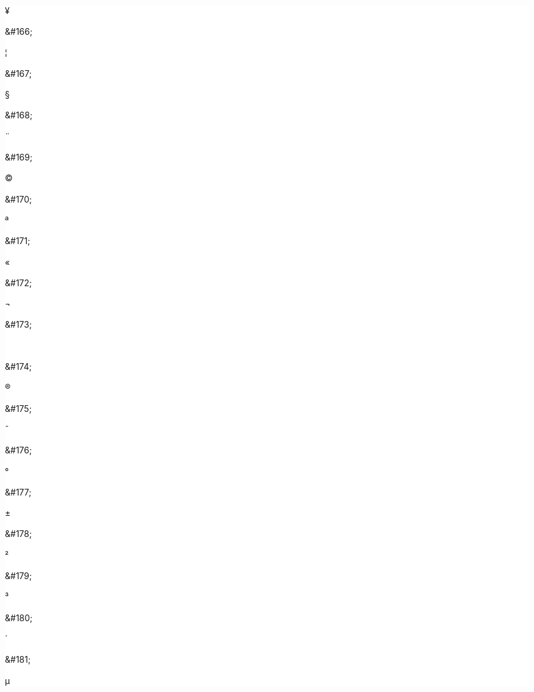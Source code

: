 ¥

&\#166;

¦

&\#167;

§

&\#168;

¨

&\#169;

©

&\#170;

ª

&\#171;

«

&\#172;

¬

&\#173;

­

&\#174;

®

&\#175;

¯

&\#176;

°

&\#177;

±

&\#178;

²

&\#179;

³

&\#180;

´

&\#181;

µ
